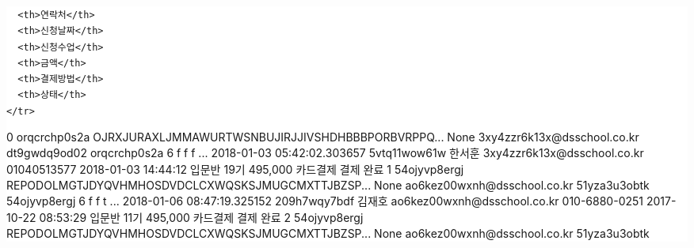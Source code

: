       <th>연락처</th>
      <th>신청날짜</th>
      <th>신청수업</th>
      <th>금액</th>
      <th>결제방법</th>
      <th>상태</th>
    </tr>
  </thead>
  <tbody>
    <tr>
      <th>0</th>
      <td>orqcrchp0s2a</td>
      <td>OJRXJURAXLJMMAWURTWSNBUJIRJJIVSHDHBBBPORBVRPPQ...</td>
      <td>None</td>
      <td>3xy4zzr6k13x@dsschool.co.kr</td>
      <td>dt9gwdq9od02</td>
      <td>orqcrchp0s2a</td>
      <td>6</td>
      <td>f</td>
      <td>f</td>
      <td>f</td>
      <td>...</td>
      <td>2018-01-03 05:42:02.303657</td>
      <td>5vtq11wow61w</td>
      <td>한서훈</td>
      <td>3xy4zzr6k13x@dsschool.co.kr</td>
      <td>01040513577</td>
      <td>2018-01-03 14:44:12</td>
      <td>입문반 19기</td>
      <td>495,000</td>
      <td>카드결제</td>
      <td>결제 완료</td>
    </tr>
    <tr>
      <th>1</th>
      <td>54ojyvp8ergj</td>
      <td>REPODOLMGTJDYQVHMHOSDVDCLCXWQSKSJMUGCMXTTJBZSP...</td>
      <td>None</td>
      <td>ao6kez00wxnh@dsschool.co.kr</td>
      <td>51yza3u3obtk</td>
      <td>54ojyvp8ergj</td>
      <td>6</td>
      <td>f</td>
      <td>f</td>
      <td>t</td>
      <td>...</td>
      <td>2018-01-06 08:47:19.325152</td>
      <td>209h7wqy7bdf</td>
      <td>김재호</td>
      <td>ao6kez00wxnh@dsschool.co.kr</td>
      <td>010-6880-0251</td>
      <td>2017-10-22 08:53:29</td>
      <td>입문반 11기</td>
      <td>495,000</td>
      <td>카드결제</td>
      <td>결제 완료</td>
    </tr>
    <tr>
      <th>2</th>
      <td>54ojyvp8ergj</td>
      <td>REPODOLMGTJDYQVHMHOSDVDCLCXWQSKSJMUGCMXTTJBZSP...</td>
      <td>None</td>
      <td>ao6kez00wxnh@dsschool.co.kr</td>
      <td>51yza3u3obtk</td>